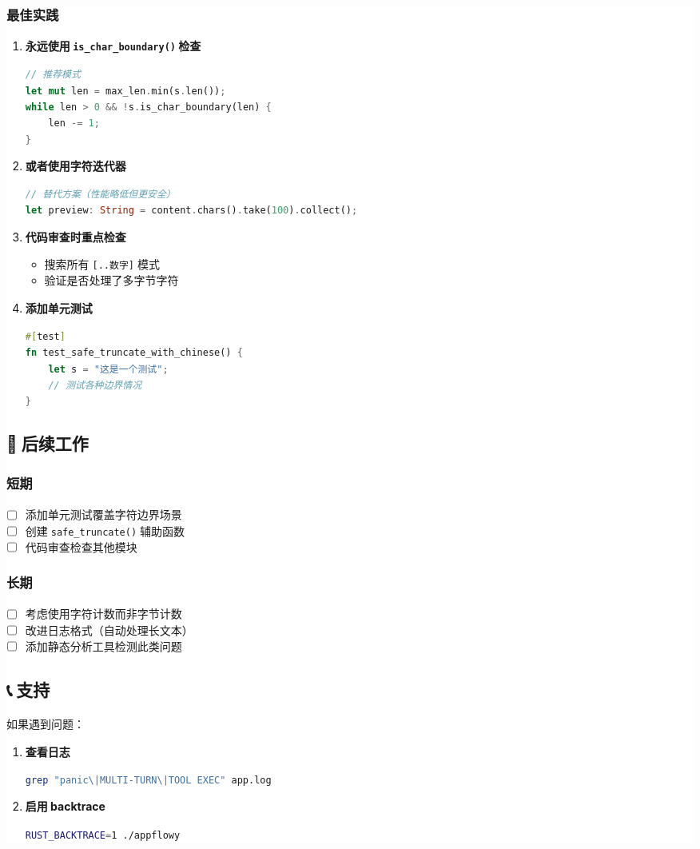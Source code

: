 ### 最佳实践

1. **永远使用 `is_char_boundary()` 检查**
   ```rust
   // 推荐模式
   let mut len = max_len.min(s.len());
   while len > 0 && !s.is_char_boundary(len) {
       len -= 1;
   }
   ```

2. **或者使用字符迭代器**
   ```rust
   // 替代方案（性能略低但更安全）
   let preview: String = content.chars().take(100).collect();
   ```

3. **代码审查时重点检查**
   - 搜索所有 `[..数字]` 模式
   - 验证是否处理了多字节字符

4. **添加单元测试**
   ```rust
   #[test]
   fn test_safe_truncate_with_chinese() {
       let s = "这是一个测试";
       // 测试各种边界情况
   }
   ```

## 🔮 后续工作

### 短期

- [ ] 添加单元测试覆盖字符边界场景
- [ ] 创建 `safe_truncate()` 辅助函数
- [ ] 代码审查检查其他模块

### 长期

- [ ] 考虑使用字符计数而非字节计数
- [ ] 改进日志格式（自动处理长文本）
- [ ] 添加静态分析工具检测此类问题

## 📞 支持

如果遇到问题：

1. **查看日志**
   ```bash
   grep "panic\|MULTI-TURN\|TOOL EXEC" app.log
   ```

2. **启用 backtrace**
   ```bash
   RUST_BACKTRACE=1 ./appflowy
   ```
